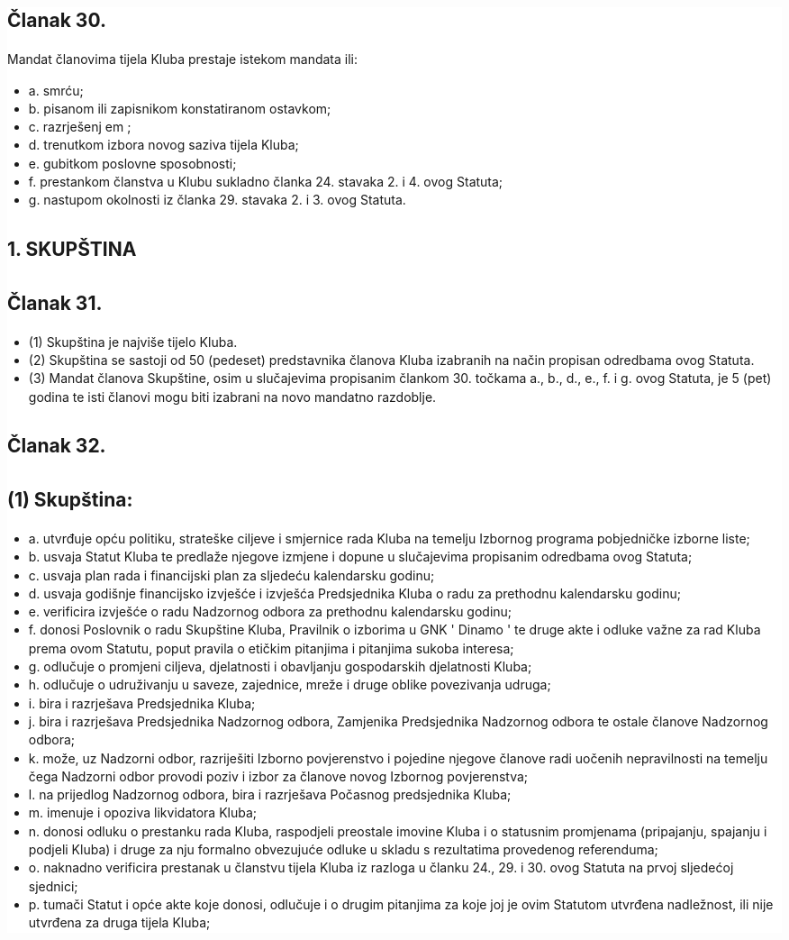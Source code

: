 ## Članak 30.

Mandat članovima tijela Kluba prestaje istekom mandata ili:

- a. smrću;
- b. pisanom ili zapisnikom konstatiranom ostavkom;
- c. razrješenj em ;
- d. trenutkom izbora novog saziva tijela Kluba;
- e. gubitkom poslovne sposobnosti;
- f. prestankom članstva u Klubu sukladno članka 24. stavaka 2. i 4. ovog Statuta;
- g. nastupom okolnosti iz članka 29. stavaka 2. i 3. ovog Statuta.

## 1. SKUPŠTINA

## Članak 31.

- (1) Skupština je najviše tijelo Kluba.
- (2) Skupština se sastoji od 50 (pedeset) predstavnika članova Kluba izabranih na način propisan odredbama ovog Statuta.
- (3) Mandat članova Skupštine, osim u slučajevima propisanim člankom 30. točkama a., b., d., e., f. i g. ovog Statuta, je 5 (pet) godina te isti članovi mogu biti izabrani na novo mandatno razdoblje.

## Članak 32.

## (1) Skupština:

- a. utvrđuje opću politiku, strateške ciljeve i smjernice rada Kluba na temelju Izbornog programa pobjedničke izborne liste;
- b. usvaja Statut Kluba te predlaže njegove izmjene i dopune u slučajevima propisanim odredbama ovog Statuta;
- c. usvaja plan rada i financijski plan za sljedeću kalendarsku godinu;
- d. usvaja  godišnje  financijsko  izvješće  i  izvješća  Predsjednika  Kluba  o  radu  za prethodnu kalendarsku godinu;
- e. verificira izvješće o radu Nadzornog odbora za prethodnu kalendarsku godinu;
- f. donosi Poslovnik o radu Skupštine Kluba, Pravilnik o izborima u GNK ' Dinamo ' te druge akte i odluke važne za rad Kluba prema ovom Statutu, poput pravila o etičkim pitanjima i pitanjima sukoba interesa;
- g. odlučuje o promjeni ciljeva, djelatnosti i obavljanju gospodarskih djelatnosti Kluba;
- h. odlučuje o udruživanju u saveze, zajednice, mreže i druge oblike povezivanja udruga;
- i. bira i razrješava Predsjednika Kluba;
- j. bira i razrješava Predsjednika Nadzornog odbora, Zamjenika Predsjednika Nadzornog odbora te ostale članove Nadzornog odbora;
- k. može, uz Nadzorni odbor, razriješiti Izborno povjerenstvo i pojedine njegove članove radi uočenih nepravilnosti na temelju čega Nadzorni odbor provodi poziv i izbor za članove novog Izbornog povjerenstva;
- l. na prijedlog Nadzornog odbora, bira i razrješava Počasnog predsjednika Kluba;
- m. imenuje i opoziva likvidatora Kluba;
- n. donosi  odluku  o  prestanku  rada  Kluba,  raspodjeli  preostale  imovine  Kluba  i  o statusnim promjenama (pripajanju, spajanju i podjeli Kluba) i druge za nju formalno obvezujuće odluke u skladu s rezultatima provedenog referenduma;
- o. naknadno verificira prestanak u članstvu tijela Kluba iz razloga u članku 24., 29. i 30. ovog Statuta na prvoj sljedećoj sjednici;
- p. tumači Statut i opće akte koje donosi, odlučuje i o drugim pitanjima za koje joj je ovim Statutom utvrđena nadležnost, ili nije utvrđena za druga tijela Kluba;
